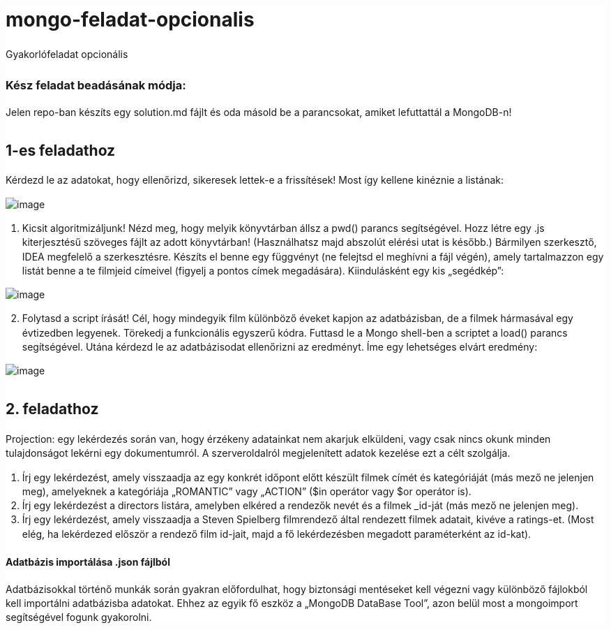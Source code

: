 # mongo-feladat-opcionalis
Gyakorlófeladat opcionális

### Kész feladat beadásának módja:
   
Jelen repo-ban készíts egy solution.md fájlt és oda másold be a parancsokat, amiket lefuttattál a MongoDB-n!


## 1-es feladathoz

Kérdezd le az adatokat, hogy ellenőrizd, sikeresek lettek-e a frissítések! Most így kellene kinéznie a listának:

![image](https://user-images.githubusercontent.com/31008444/166243997-7f9f83d0-4f48-4036-a738-a7236f98ebed.png)
   
1. Kicsit algoritmizáljunk! Nézd meg, hogy melyik könyvtárban állsz a pwd() parancs segítségével. Hozz létre egy .js kiterjesztésű szöveges fájlt az adott könyvtárban! (Használhatsz majd abszolút elérési utat is később.) Bármilyen szerkesztő, IDEA megfelelő a szerkesztésre. Készíts el benne egy függvényt (ne felejtsd el meghívni a fájl végén), amely tartalmazzon egy listát benne a te filmjeid címeivel (figyelj a pontos címek megadására). Kiindulásként egy kis „segédkép”:

![image](https://user-images.githubusercontent.com/31008444/166244106-8debc52c-f109-42d6-8d7b-f5d6d73c4872.png)
   
2. Folytasd a script írását! Cél, hogy mindegyik film különböző éveket kapjon az adatbázisban, de a filmek hármasával egy évtizedben legyenek. Törekedj a funkcionális egyszerű kódra. Futtasd le a Mongo shell-ben a scriptet a load() parancs segítségével. Utána kérdezd le az adatbázisodat ellenőrizni az eredményt. Íme egy lehetséges elvárt eredmény:

![image](https://user-images.githubusercontent.com/31008444/166244163-fce81889-a518-435d-86cd-a4628ca11ced.png)
   
## 2. feladathoz
   
Projection: egy lekérdezés során van, hogy érzékeny adatainkat nem akarjuk elküldeni, vagy csak nincs okunk minden tulajdonságot lekérni egy dokumentumról. A szerveroldalról megjelenített adatok kezelése ezt a célt szolgálja.

1. Írj egy lekérdezést, amely visszaadja az egy konkrét időpont előtt készült filmek címét és kategóriáját (más mező ne jelenjen meg), amelyeknek a kategóriája „ROMANTIC” vagy „ACTION” ($in operátor vagy $or operátor is).
2. Írj egy lekérdezést a directors listára, amelyben elkéred a rendezők nevét és a filmek _id-ját (más mező ne jelenjen meg).   
3. Írj egy lekérdezést, amely visszaadja a Steven Spielberg filmrendező által rendezett filmek adatait, kivéve a ratings-et. (Most elég, ha lekérdezed először a rendező film id-jait, majd a fő lekérdezésben megadott paraméterként az id-kat).

#### Adatbázis importálása .json fájlból

Adatbázisokkal történő munkák során gyakran előfordulhat, hogy biztonsági mentéseket kell végezni vagy különböző fájlokból kell importálni adatbázisba adatokat. Ehhez az egyik fő eszköz a „MongoDB DataBase Tool”, azon belül most a mongoimport segítségével fogunk gyakorolni.
